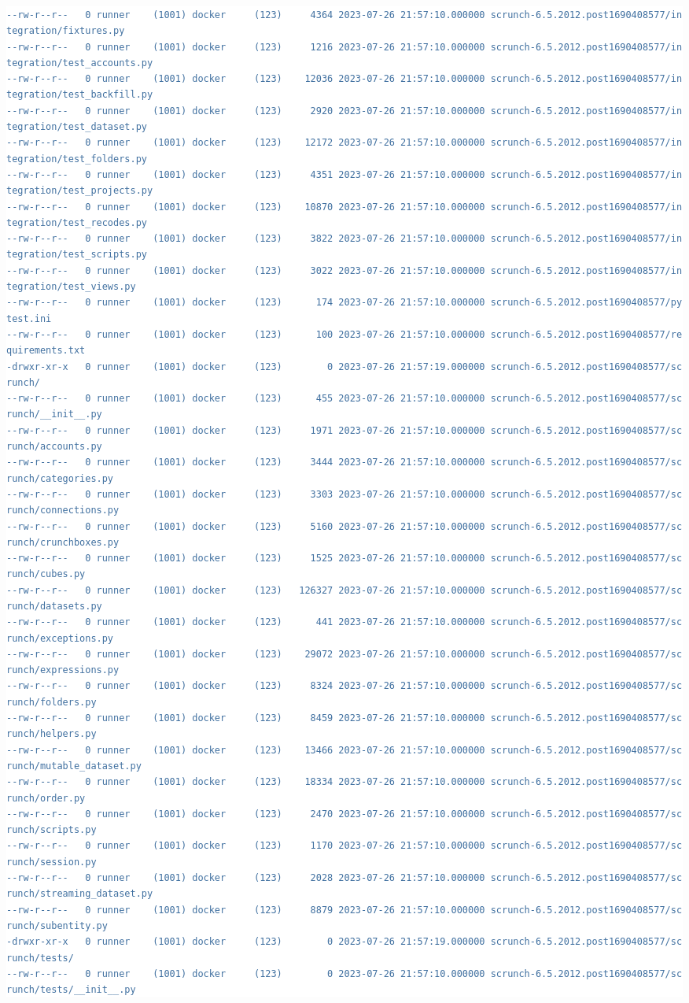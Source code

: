 ```diff
--rw-r--r--   0 runner    (1001) docker     (123)     4364 2023-07-26 21:57:10.000000 scrunch-6.5.2012.post1690408577/integration/fixtures.py
--rw-r--r--   0 runner    (1001) docker     (123)     1216 2023-07-26 21:57:10.000000 scrunch-6.5.2012.post1690408577/integration/test_accounts.py
--rw-r--r--   0 runner    (1001) docker     (123)    12036 2023-07-26 21:57:10.000000 scrunch-6.5.2012.post1690408577/integration/test_backfill.py
--rw-r--r--   0 runner    (1001) docker     (123)     2920 2023-07-26 21:57:10.000000 scrunch-6.5.2012.post1690408577/integration/test_dataset.py
--rw-r--r--   0 runner    (1001) docker     (123)    12172 2023-07-26 21:57:10.000000 scrunch-6.5.2012.post1690408577/integration/test_folders.py
--rw-r--r--   0 runner    (1001) docker     (123)     4351 2023-07-26 21:57:10.000000 scrunch-6.5.2012.post1690408577/integration/test_projects.py
--rw-r--r--   0 runner    (1001) docker     (123)    10870 2023-07-26 21:57:10.000000 scrunch-6.5.2012.post1690408577/integration/test_recodes.py
--rw-r--r--   0 runner    (1001) docker     (123)     3822 2023-07-26 21:57:10.000000 scrunch-6.5.2012.post1690408577/integration/test_scripts.py
--rw-r--r--   0 runner    (1001) docker     (123)     3022 2023-07-26 21:57:10.000000 scrunch-6.5.2012.post1690408577/integration/test_views.py
--rw-r--r--   0 runner    (1001) docker     (123)      174 2023-07-26 21:57:10.000000 scrunch-6.5.2012.post1690408577/pytest.ini
--rw-r--r--   0 runner    (1001) docker     (123)      100 2023-07-26 21:57:10.000000 scrunch-6.5.2012.post1690408577/requirements.txt
-drwxr-xr-x   0 runner    (1001) docker     (123)        0 2023-07-26 21:57:19.000000 scrunch-6.5.2012.post1690408577/scrunch/
--rw-r--r--   0 runner    (1001) docker     (123)      455 2023-07-26 21:57:10.000000 scrunch-6.5.2012.post1690408577/scrunch/__init__.py
--rw-r--r--   0 runner    (1001) docker     (123)     1971 2023-07-26 21:57:10.000000 scrunch-6.5.2012.post1690408577/scrunch/accounts.py
--rw-r--r--   0 runner    (1001) docker     (123)     3444 2023-07-26 21:57:10.000000 scrunch-6.5.2012.post1690408577/scrunch/categories.py
--rw-r--r--   0 runner    (1001) docker     (123)     3303 2023-07-26 21:57:10.000000 scrunch-6.5.2012.post1690408577/scrunch/connections.py
--rw-r--r--   0 runner    (1001) docker     (123)     5160 2023-07-26 21:57:10.000000 scrunch-6.5.2012.post1690408577/scrunch/crunchboxes.py
--rw-r--r--   0 runner    (1001) docker     (123)     1525 2023-07-26 21:57:10.000000 scrunch-6.5.2012.post1690408577/scrunch/cubes.py
--rw-r--r--   0 runner    (1001) docker     (123)   126327 2023-07-26 21:57:10.000000 scrunch-6.5.2012.post1690408577/scrunch/datasets.py
--rw-r--r--   0 runner    (1001) docker     (123)      441 2023-07-26 21:57:10.000000 scrunch-6.5.2012.post1690408577/scrunch/exceptions.py
--rw-r--r--   0 runner    (1001) docker     (123)    29072 2023-07-26 21:57:10.000000 scrunch-6.5.2012.post1690408577/scrunch/expressions.py
--rw-r--r--   0 runner    (1001) docker     (123)     8324 2023-07-26 21:57:10.000000 scrunch-6.5.2012.post1690408577/scrunch/folders.py
--rw-r--r--   0 runner    (1001) docker     (123)     8459 2023-07-26 21:57:10.000000 scrunch-6.5.2012.post1690408577/scrunch/helpers.py
--rw-r--r--   0 runner    (1001) docker     (123)    13466 2023-07-26 21:57:10.000000 scrunch-6.5.2012.post1690408577/scrunch/mutable_dataset.py
--rw-r--r--   0 runner    (1001) docker     (123)    18334 2023-07-26 21:57:10.000000 scrunch-6.5.2012.post1690408577/scrunch/order.py
--rw-r--r--   0 runner    (1001) docker     (123)     2470 2023-07-26 21:57:10.000000 scrunch-6.5.2012.post1690408577/scrunch/scripts.py
--rw-r--r--   0 runner    (1001) docker     (123)     1170 2023-07-26 21:57:10.000000 scrunch-6.5.2012.post1690408577/scrunch/session.py
--rw-r--r--   0 runner    (1001) docker     (123)     2028 2023-07-26 21:57:10.000000 scrunch-6.5.2012.post1690408577/scrunch/streaming_dataset.py
--rw-r--r--   0 runner    (1001) docker     (123)     8879 2023-07-26 21:57:10.000000 scrunch-6.5.2012.post1690408577/scrunch/subentity.py
-drwxr-xr-x   0 runner    (1001) docker     (123)        0 2023-07-26 21:57:19.000000 scrunch-6.5.2012.post1690408577/scrunch/tests/
--rw-r--r--   0 runner    (1001) docker     (123)        0 2023-07-26 21:57:10.000000 scrunch-6.5.2012.post1690408577/scrunch/tests/__init__.py
```